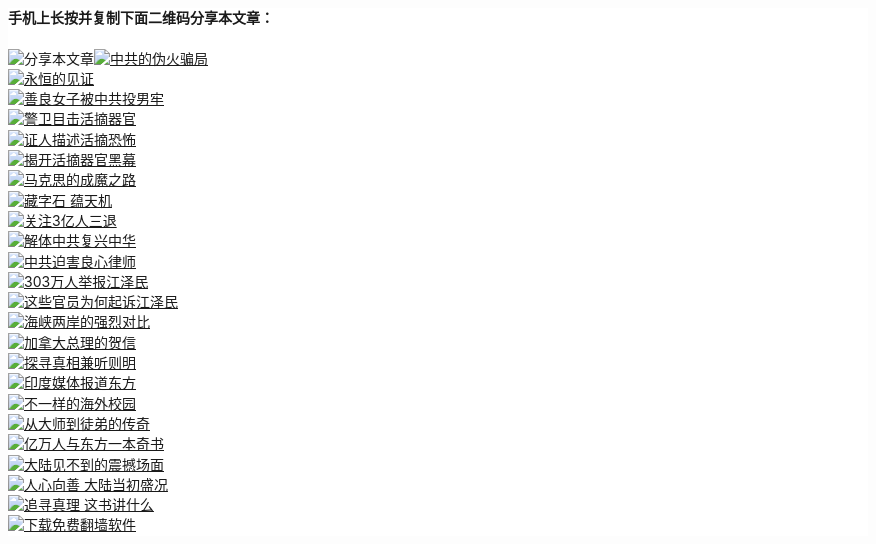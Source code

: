 <strong>手机上长按并复制下面二维码分享本文章：</strong><br><br><img src="http://d1p1.ip.zn2.us/v.php?action=qrcode&url=/gb/1/1/18/n36651.md%231" title="分享本文章"></td><td VALIGN=TOP><a href="/gb/16/1/21/n4622075.md?dfh#1" target="_blank"><img src="https://raw.githubusercontent.com/eonzy298/djy/master/gb/300/wei-f1.jpg" title="中共的伪火骗局"  alt="中共的伪火骗局"></a><br><a href="https://github.com/eonzy298/www/blob/master/README.md?dfh#9" target="_blank"><img src="https://raw.githubusercontent.com/eonzy298/djy/master/gb/300/yong-h.jpg" title="永恒的见证"  alt="永恒的见证"></a><br><a href="/gb/13/9/29/n3974789.md?dfh#1" target="_blank"><img src="https://raw.githubusercontent.com/eonzy298/djy/master/gb/300/shang-lnz.jpg" title="善良女子被中共投男牢"  alt="善良女子被中共投男牢"></a><br><a href="/gb/16/3/16/n4663449.md?dfh#1" target="_blank"><img src="https://raw.githubusercontent.com/eonzy298/djy/master/gb/300/huo-z3.jpg" title="警卫目击活摘器官"  alt="警卫目击活摘器官"></a><br><a href="/gb/16/8/7/n8177641.md?dfh#1" target="_blank"><img src="https://raw.githubusercontent.com/eonzy298/djy/master/gb/300/huo-z4.jpg" title="证人描述活摘恐怖"  alt="证人描述活摘恐怖"></a><br><a href="/gb/10/4/19/n2881569.md?dfh#1" target="_blank"><img src="https://raw.githubusercontent.com/eonzy298/djy/master/gb/300/huo-z1.jpg" title="揭开活摘器官黑幕"  alt="揭开活摘器官黑幕"></a><br><a href="/gb/10/11/7/n3077476.md?dfh#1" target="_blank"><img src="https://raw.githubusercontent.com/eonzy298/djy/master/gb/300/ma-ks.jpg" title="马克思的成魔之路"  alt="马克思的成魔之路"></a><br><a href="/gb/14/6/9/n4173977.md?dfh#1" target="_blank"><img src="https://raw.githubusercontent.com/eonzy298/djy/master/gb/300/chang-zs.jpg" title="藏字石 蕴天机"  alt="藏字石 蕴天机"></a><br><a href="/gb/18/5/10/n10381511.md?dfh#1" target="_blank"><img src="https://raw.githubusercontent.com/eonzy298/djy/master/gb/300/st1.jpg" title="关注3亿人三退"  alt="关注3亿人三退"></a><br><a href="/gb/18/3/21/n10237682.md?dfh#1" target="_blank"><img src="https://raw.githubusercontent.com/eonzy298/djy/master/gb/300/jie-t.jpg" title="解体中共复兴中华"  alt="解体中共复兴中华"></a><br><a href="/gb/9/2/9/n2422991.md?dfh#1" target="_blank"><img src="https://raw.githubusercontent.com/eonzy298/djy/master/gb/300/gao-zs.jpg" title="中共迫害良心律师"  alt="中共迫害良心律师"></a><br><a href="/gb/18/12/9/n10900044.md?dfh#1" target="_blank"><img src="https://raw.githubusercontent.com/eonzy298/djy/master/gb/300/sj1.jpg" title="303万人举报江泽民"  alt="303万人举报江泽民"></a><br><a href="/gb/18/8/28/n10672014.md?dfh#1" target="_blank"><img src="https://raw.githubusercontent.com/eonzy298/djy/master/gb/300/sj2.jpg" title="这些官员为何起诉江泽民"  alt="这些官员为何起诉江泽民"></a><br><a href="/gb/8/12/18/n2367165.md?dfh#1" target="_blank"><img src="https://raw.githubusercontent.com/eonzy298/djy/master/gb/300/liangan.jpg" title="海峡两岸的强烈对比"  alt="海峡两岸的强烈对比"></a><br><a href="/gb/15/12/10/n4593139.md?dfh#1" target="_blank"><img src="https://raw.githubusercontent.com/eonzy298/djy/master/gb/300/jia-ndzl.jpg" title="加拿大总理的贺信"  alt="加拿大总理的贺信"></a><br><a href="/gb/11/6/17/n3289382.md?dfh#1" target="_blank"><img src="https://raw.githubusercontent.com/eonzy298/djy/master/gb/300/xiao-wd.jpg" title="探寻真相兼听则明"  alt="探寻真相兼听则明"></a><br><a href="/gb/18/10/27/n10812623.md?dfh#1" target="_blank"><img src="https://raw.githubusercontent.com/eonzy298/djy/master/gb/300/yindu.jpg" title="印度媒体报道东方"  alt="印度媒体报道东方"></a><br><a href="/gb/18/6/9/n10469652.md?dfh#1" target="_blank"><img src="https://raw.githubusercontent.com/eonzy298/djy/master/gb/300/xie-j.jpg" title="不一样的海外校园"  alt="不一样的海外校园"></a><br><a href="/gb/7/4/5/n1669415.md?dfh#1" target="_blank"><img src="https://raw.githubusercontent.com/eonzy298/djy/master/gb/300/li-up.jpg" title="从大师到徒弟的传奇"  alt="从大师到徒弟的传奇"></a><br><a href="/gb/17/5/26/n9191512.md?dfh#1" target="_blank"><img src="https://raw.githubusercontent.com/eonzy298/djy/master/gb/300/zfl2.jpg" title="亿万人与东方一本奇书"  alt="亿万人与东方一本奇书"></a><br><a href="/gb/13/11/27/n4020290.md?dfh#1" target="_blank"><img src="https://raw.githubusercontent.com/eonzy298/djy/master/gb/300/zhen-h.jpg" title="大陆见不到的震撼场面"  alt="大陆见不到的震撼场面"></a><br><a href="/gb/15/7/17/n4482910.md?dfh#1" target="_blank"><img src="https://raw.githubusercontent.com/eonzy298/djy/master/gb/300/dalu-sk.jpg" title="人心向善 大陆当初盛况"  alt="人心向善 大陆当初盛况"></a><br><a href="/gb/19/1/5/n10955468.md?dfh#1" target="_blank"><img src="https://raw.githubusercontent.com/eonzy298/djy/master/gb/300/zfl1.jpg" title="追寻真理 这书讲什么"  alt="追寻真理 这书讲什么"></a><br><a href="https://github.com/bannedbook/fanqiang/wiki" target="_blank"><img src="https://raw.githubusercontent.com/eonzy298/djy/master/gb/300/fq1.jpg" title="下载免费翻墙软件"  alt="下载免费翻墙软件"></a><br></td></tr></table>